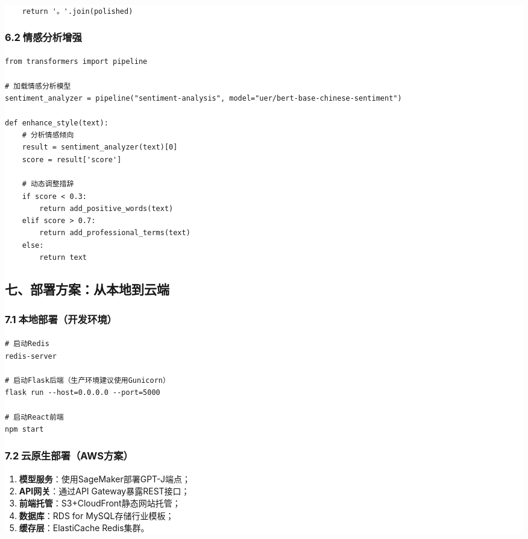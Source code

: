         return '。'.join(polished)
    

### 6.2 情感分析增强

    from transformers import pipeline
     
    # 加载情感分析模型
    sentiment_analyzer = pipeline("sentiment-analysis", model="uer/bert-base-chinese-sentiment")
     
    def enhance_style(text):
        # 分析情感倾向
        result = sentiment_analyzer(text)[0]
        score = result['score']
        
        # 动态调整措辞
        if score < 0.3:
            return add_positive_words(text)
        elif score > 0.7:
            return add_professional_terms(text)
        else:
            return text
    

七、部署方案：从本地到云端
-------------

### 7.1 本地部署（开发环境）

    # 启动Redis
    redis-server
     
    # 启动Flask后端（生产环境建议使用Gunicorn）
    flask run --host=0.0.0.0 --port=5000
     
    # 启动React前端
    npm start
    

### 7.2 云原生部署（AWS方案）

1.  **模型服务**：使用SageMaker部署GPT-J端点；
2.  **API网关**：通过API Gateway暴露REST接口；
3.  **前端托管**：S3+CloudFront静态网站托管；
4.  **数据库**：RDS for MySQL存储行业模板；
5.  **缓存层**：ElastiCache Redis集群。
